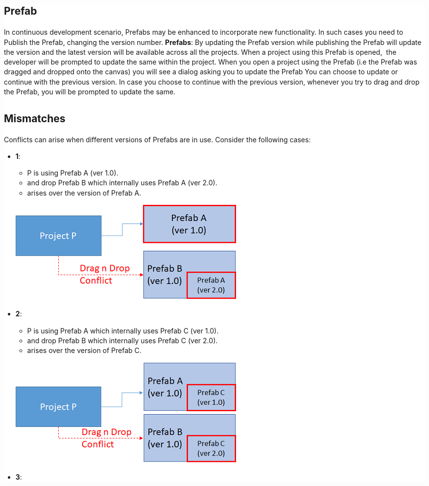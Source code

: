 ## Prefab

In continuous development scenario, Prefabs may be enhanced to incorporate new functionality. In such cases you need to Publish the Prefab, changing the version number. **Prefabs**: By updating the Prefab version while publishing the Prefab will update the version and the latest version will be available across all the projects. When a project using this Prefab is opened,  the developer will be prompted to update the same within the project. When you open a project using the Prefab (i.e the Prefab was dragged and dropped onto the canvas) you will see a dialog asking you to update the Prefab You can choose to update or continue with the previous version. In case you choose to continue with the previous version, whenever you try to drag and drop the Prefab, you will be prompted to update the same.

## Mismatches

Conflicts can arise when different versions of Prefabs are in use. Consider the following cases:

- **1**:
    
    - P is using Prefab A (ver 1.0).
    - and drop Prefab B which internally uses Prefab A (ver 2.0).
    - arises over the version of Prefab A.
    
    [![](../assets/prefab_conflict1.png)](../assets/prefab_conflict1.png)
- **2**:
    
    - P is using Prefab A which internally uses Prefab C (ver 1.0).
    - and drop Prefab B which internally uses Prefab C (ver 2.0).
    - arises over the version of Prefab C.
    
    [![](../assets/prefab_conflict2.png)](../assets/prefab_conflict2.png)
- **3**:
    